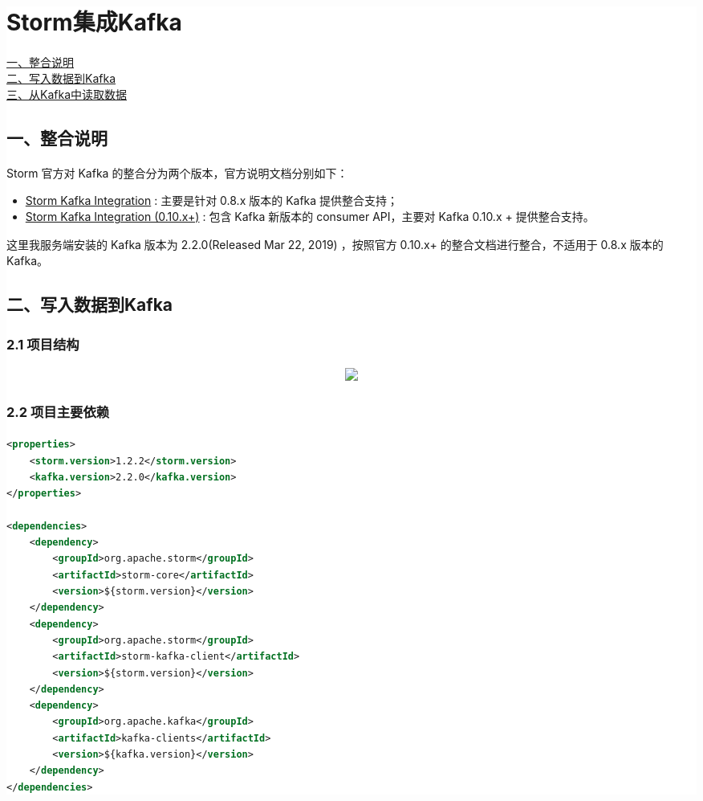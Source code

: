 # Storm集成Kafka

<nav>
<a href="#一整合说明">一、整合说明</a><br/>
<a href="#二写入数据到Kafka">二、写入数据到Kafka</a><br/>
<a href="#三从Kafka中读取数据">三、从Kafka中读取数据</a><br/>
</nav>


## 一、整合说明

Storm 官方对 Kafka 的整合分为两个版本，官方说明文档分别如下：

+ [Storm Kafka Integration](http://storm.apache.org/releases/2.0.0-SNAPSHOT/storm-kafka.html) : 主要是针对 0.8.x 版本的 Kafka 提供整合支持；
+  [Storm Kafka Integration (0.10.x+)]() : 包含 Kafka 新版本的 consumer API，主要对 Kafka 0.10.x + 提供整合支持。

这里我服务端安装的 Kafka 版本为 2.2.0(Released Mar 22, 2019) ，按照官方 0.10.x+ 的整合文档进行整合，不适用于 0.8.x 版本的 Kafka。

## 二、写入数据到Kafka

### 2.1 项目结构

<div align="center"> <img  src="https://gitee.com/heibaiying/BigData-Notes/raw/master/pictures/writetokafka.png"/> </div>

### 2.2 项目主要依赖

```xml
<properties>
    <storm.version>1.2.2</storm.version>
    <kafka.version>2.2.0</kafka.version>
</properties>

<dependencies>
    <dependency>
        <groupId>org.apache.storm</groupId>
        <artifactId>storm-core</artifactId>
        <version>${storm.version}</version>
    </dependency>
    <dependency>
        <groupId>org.apache.storm</groupId>
        <artifactId>storm-kafka-client</artifactId>
        <version>${storm.version}</version>
    </dependency>
    <dependency>
        <groupId>org.apache.kafka</groupId>
        <artifactId>kafka-clients</artifactId>
        <version>${kafka.version}</version>
    </dependency>
</dependencies>
```
